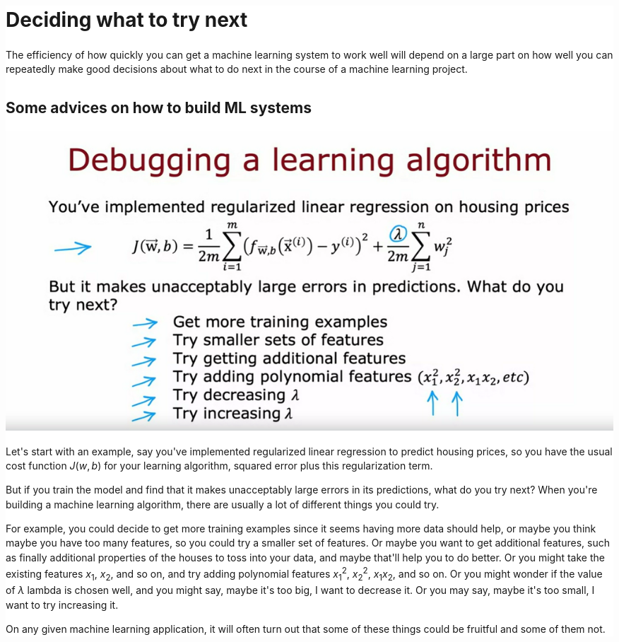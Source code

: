 # Deciding what to try next

The efficiency of how quickly you can get a machine learning system to work well will depend on a large part on how well you can repeatedly make good decisions about what to do next in the course of a machine learning project. 

## Some advices on how to build ML systems

![alt text](./img/image1.png)

Let's start with an example, say you've implemented regularized linear regression to predict housing prices, so you have the usual cost function $J(w, b)$ for your learning algorithm, squared error plus this regularization term.

But if you train the model and find that it makes unacceptably large errors in its predictions, what do you try next? When you're building a machine learning algorithm, there are usually a lot of different things you could try. 

For example, you could decide to get more training examples since it seems having more data should help, or maybe you think maybe you have too many features, so you could try a smaller set of features. Or maybe you want to get additional features, such as finally additional properties of the houses to toss into your data, and maybe that'll help you to do better. Or you might take the existing features $x_1$, $x_2$, and so on, and try adding polynomial features $x_1^2$, $x_2^2$, $x_1x_2$, and so on. Or you might wonder if the value of $\lambda$ lambda is chosen well, and you might say, maybe it's too big, I want to decrease it. Or you may say, maybe it's too small, I want to try increasing it. 

On any given machine learning application, it will often turn out that some of these things could be fruitful and some of them not.
